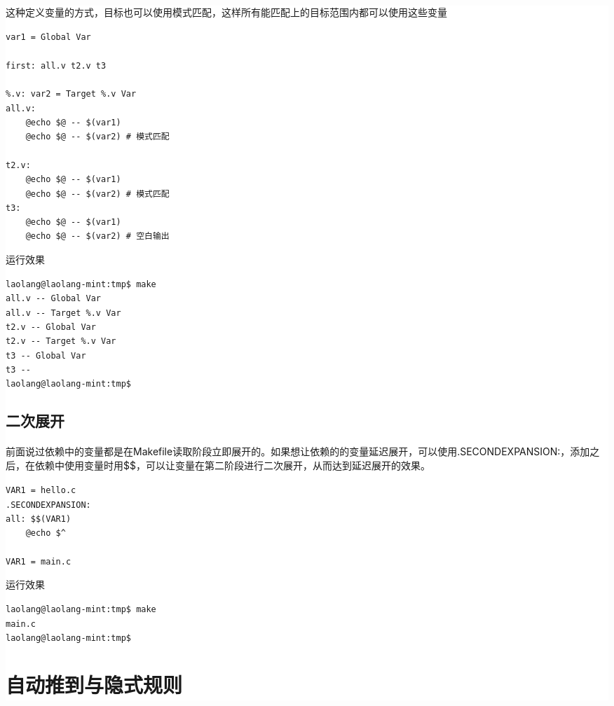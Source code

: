 这种定义变量的方式，目标也可以使用模式匹配，这样所有能匹配上的目标范围内都可以使用这些变量

```
var1 = Global Var

first: all.v t2.v t3

%.v: var2 = Target %.v Var
all.v:
	@echo $@ -- $(var1)
	@echo $@ -- $(var2) # 模式匹配

t2.v:
	@echo $@ -- $(var1)
	@echo $@ -- $(var2) # 模式匹配
t3:
	@echo $@ -- $(var1)
	@echo $@ -- $(var2) # 空白输出
```

运行效果

```
laolang@laolang-mint:tmp$ make 
all.v -- Global Var
all.v -- Target %.v Var
t2.v -- Global Var
t2.v -- Target %.v Var
t3 -- Global Var
t3 --
laolang@laolang-mint:tmp$ 
```

## 二次展开
前面说过依赖中的变量都是在Makefile读取阶段立即展开的。如果想让依赖的的变量延迟展开，可以使用.SECONDEXPANSION:，添加之后，在依赖中使用变量时用$$，可以让变量在第二阶段进行二次展开，从而达到延迟展开的效果。

```
VAR1 = hello.c
.SECONDEXPANSION:
all: $$(VAR1)
	@echo $^

VAR1 = main.c
```

运行效果

```
laolang@laolang-mint:tmp$ make
main.c
laolang@laolang-mint:tmp$ 
```

# 自动推到与隐式规则
